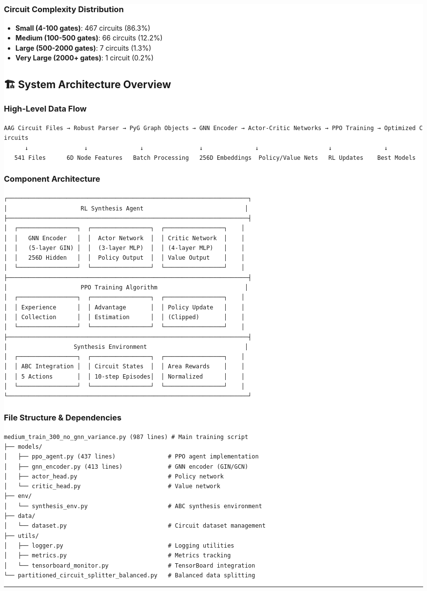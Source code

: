 ### **Circuit Complexity Distribution**
- **Small (4-100 gates)**: 467 circuits (86.3%)
- **Medium (100-500 gates)**: 66 circuits (12.2%)
- **Large (500-2000 gates)**: 7 circuits (1.3%)
- **Very Large (2000+ gates)**: 1 circuit (0.2%)

## 🏗️ **System Architecture Overview**

### **High-Level Data Flow**
```
AAG Circuit Files → Robust Parser → PyG Graph Objects → GNN Encoder → Actor-Critic Networks → PPO Training → Optimized Circuits
      ↓                ↓               ↓                ↓               ↓                    ↓               ↓
   541 Files      6D Node Features   Batch Processing   256D Embeddings  Policy/Value Nets   RL Updates    Best Models
```

### **Component Architecture**
```
┌─────────────────────────────────────────────────────────────────────┐
│                     RL Synthesis Agent                             │
├─────────────────────────────────────────────────────────────────────┤
│  ┌─────────────────┐  ┌─────────────────┐  ┌─────────────────┐    │
│  │   GNN Encoder   │  │  Actor Network  │  │ Critic Network  │    │
│  │   (5-layer GIN) │  │  (3-layer MLP)  │  │ (4-layer MLP)   │    │
│  │   256D Hidden   │  │  Policy Output  │  │ Value Output    │    │
│  └─────────────────┘  └─────────────────┘  └─────────────────┘    │
├─────────────────────────────────────────────────────────────────────┤
│                     PPO Training Algorithm                         │
│  ┌─────────────────┐  ┌─────────────────┐  ┌─────────────────┐    │
│  │ Experience      │  │ Advantage       │  │ Policy Update   │    │
│  │ Collection      │  │ Estimation      │  │ (Clipped)       │    │
│  └─────────────────┘  └─────────────────┘  └─────────────────┘    │
├─────────────────────────────────────────────────────────────────────┤
│                   Synthesis Environment                            │
│  ┌─────────────────┐  ┌─────────────────┐  ┌─────────────────┐    │
│  │ ABC Integration │  │ Circuit States  │  │ Area Rewards    │    │
│  │ 5 Actions       │  │ 10-step Episodes│  │ Normalized      │    │
│  └─────────────────┘  └─────────────────┘  └─────────────────┘    │
└─────────────────────────────────────────────────────────────────────┘
```

### **File Structure & Dependencies**
```
medium_train_300_no_gnn_variance.py (987 lines) # Main training script
├── models/
│   ├── ppo_agent.py (437 lines)               # PPO agent implementation
│   ├── gnn_encoder.py (413 lines)             # GNN encoder (GIN/GCN)
│   ├── actor_head.py                          # Policy network
│   └── critic_head.py                         # Value network
├── env/
│   └── synthesis_env.py                       # ABC synthesis environment
├── data/
│   └── dataset.py                             # Circuit dataset management
├── utils/
│   ├── logger.py                              # Logging utilities
│   ├── metrics.py                             # Metrics tracking
│   └── tensorboard_monitor.py                 # TensorBoard integration
└── partitioned_circuit_splitter_balanced.py   # Balanced data splitting
```

---